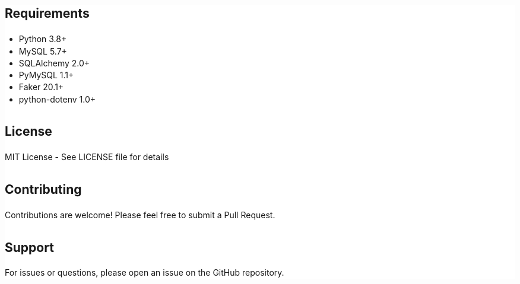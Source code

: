 ## Requirements

- Python 3.8+
- MySQL 5.7+
- SQLAlchemy 2.0+
- PyMySQL 1.1+
- Faker 20.1+
- python-dotenv 1.0+

## License

MIT License - See LICENSE file for details

## Contributing

Contributions are welcome! Please feel free to submit a Pull Request.

## Support

For issues or questions, please open an issue on the GitHub repository.
